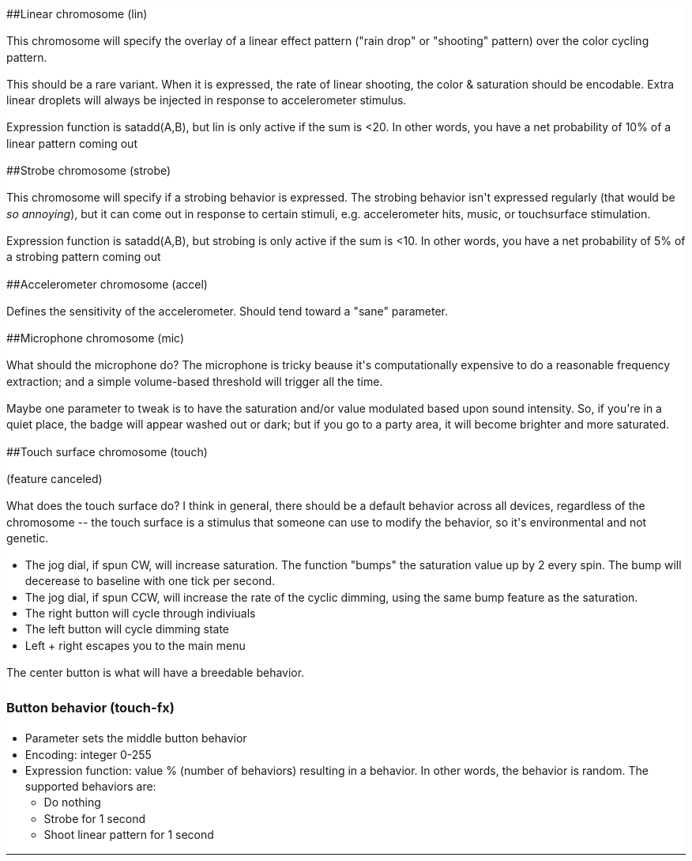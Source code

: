 ##Linear chromosome (lin)

This chromosome will specify the overlay of a linear effect pattern ("rain drop" or "shooting" pattern) over the color cycling pattern. 

This should be a rare variant. When it is expressed, the rate of linear shooting, the color & saturation should be encodable. Extra linear droplets will always be injected in response to accelerometer stimulus. 

Expression function is satadd(A,B), but lin is only active if the sum is <20. In other words, you have a net probability of 10% of a linear pattern coming out

##Strobe chromosome (strobe)

This chromosome will specify if a strobing behavior is expressed. The strobing behavior isn't expressed regularly (that would be _so annoying_), but it can come out in response to certain stimuli, e.g. accelerometer hits, music, or touchsurface stimulation.

Expression function is satadd(A,B), but strobing is only active if the sum is <10. In other words, you have a net probability of 5% of a strobing pattern coming out


##Accelerometer chromosome (accel)

Defines the sensitivity of the accelerometer. Should tend toward a "sane" parameter.

##Microphone chromosome (mic)

What should the microphone do? The microphone is tricky beause it's computationally expensive to do a reasonable frequency extraction; and a simple volume-based threshold will trigger all the time. 

Maybe one parameter to tweak is to have the saturation and/or value modulated based upon sound intensity. So, if you're in a quiet place, the badge will appear washed out or dark; but if you go to a party area, it will become brighter and more saturated. 

##Touch surface chromosome (touch)

(feature canceled)

What does the touch surface do? I think in general, there should be a default behavior across all devices, regardless of the chromosome -- the touch surface is a stimulus that someone can use to modify the behavior, so it's environmental and not genetic. 

* The jog dial, if spun CW, will increase saturation. The function "bumps" the saturation value up by 2 every spin. The bump will decerease to baseline with one tick per second. 
* The jog dial, if spun CCW, will increase the rate of the cyclic dimming, using the same bump feature as the saturation. 
* The right button will cycle through indiviuals
* The left button will cycle dimming state
* Left + right escapes you to the main menu

The center button is what will have a breedable behavior. 

### Button behavior (touch-fx)
* Parameter sets the middle button behavior
* Encoding: integer 0-255
* Expression function: value % (number of behaviors) resulting in a behavior. In other words, the behavior is random. The supported behaviors are:
    * Do nothing
    * Strobe for 1 second
    * Shoot linear pattern for 1 second

---